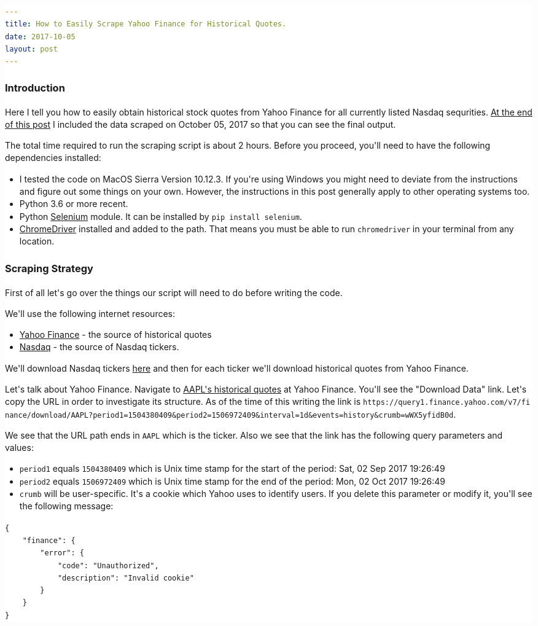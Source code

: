 ```yaml
---
title: How to Easily Scrape Yahoo Finance for Historical Quotes.
date: 2017-10-05
layout: post
---
```

### Introduction
Here I tell you how to easily obtain historical stock quotes from Yahoo Finance for all currently listed Nasdaq sequrities. [At the end of this post](#example-dataset) I included the data scraped on October 05, 2017 so that you can see the final output.

The total time required to run the scraping script is about 2 hours. Before you proceed, you'll need to have the following dependencies installed:

* I tested the code on MacOS Sierra Version 10.12.3. If you're using Windows you might need to deviate from the instructions and figure out some things on your own. However, the instructions in this post generally apply to other operating systems too.
* Python 3.6 or more recent.
* Python [Selenium](http://www.seleniumhq.org/) module. It can be installed by `pip install selenium`.
* [ChromeDriver](https://sites.google.com/a/chromium.org/chromedriver/) installed and added to the path. That means you must be able to run `chromedriver` in your terminal from any location.

### Scraping Strategy

First of all let's go over the things our script will need to do before writing the code.

We'll use the following internet resources:
* [Yahoo Finance](https://finance.yahoo.com/) - the source of historical quotes
* [Nasdaq](http://www.nasdaq.com/) - the source of Nasdaq tickers.

We'll download Nasdaq tickers [here](http://www.nasdaq.com/screening/company-list.aspx) and then for each ticker we'll download historical quotes from Yahoo Finance.

Let's talk about Yahoo Finance. Navigate to [AAPL's historical quotes](https://finance.yahoo.com/quote/AAPL/history?p=AAPL) at Yahoo Finance. You'll see the "Download Data" link. Let's copy the URL in order to investigate its structure. As of the time of this writing the link is `https://query1.finance.yahoo.com/v7/finance/download/AAPL?period1=1504380409&period2=1506972409&interval=1d&events=history&crumb=wWX5yfidB0d`.

We see that the URL path ends in `AAPL` which is the ticker. Also we see that the link has the following query parameters and values: 
* `period1` equals `1504380409` which is Unix time stamp for the start of the period: Sat, 02 Sep 2017 19:26:49
* `period2` equals `1506972409` which is Unix time stamp for the end of the period: Mon, 02 Oct 2017 19:26:49
* `crumb` will be user-specific. It's a cookie which Yahoo uses to identify users. If you delete this parameter or modify it, you'll see the following message:
```
{
    "finance": {
        "error": {
            "code": "Unauthorized",
            "description": "Invalid cookie"
        }
    }
}
```
